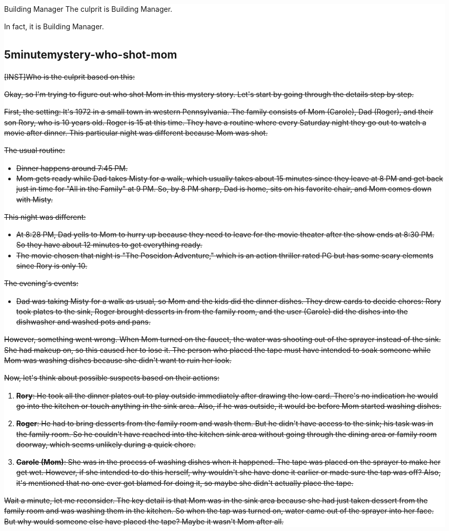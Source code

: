 Building Manager
The culprit is Building Manager.

In fact, it is Building Manager.
## 5minutemystery-who-shot-mom
<s>[INST]Who is the culprit based on this: 

<think>
Okay, so I'm trying to figure out who shot Mom in this mystery story. Let's start by going through the details step by step.

First, the setting: It's 1972 in a small town in western Pennsylvania. The family consists of Mom (Carole), Dad (Roger), and their son Rory, who is 10 years old. Roger is 15 at this time. They have a routine where every Saturday night they go out to watch a movie after dinner. This particular night was different because Mom was shot.

The usual routine:
- Dinner happens around 7:45 PM.
- Mom gets ready while Dad takes Misty for a walk, which usually takes about 15 minutes since they leave at 8 PM and get back just in time for "All in the Family" at 9 PM. So, by 8 PM sharp, Dad is home, sits on his favorite chair, and Mom comes down with Misty.

This night was different:
- At 8:28 PM, Dad yells to Mom to hurry up because they need to leave for the movie theater after the show ends at 8:30 PM. So they have about 12 minutes to get everything ready.
- The movie chosen that night is "The Poseidon Adventure," which is an action thriller rated PG but has some scary elements since Rory is only 10.

The evening's events:
- Dad was taking Misty for a walk as usual, so Mom and the kids did the dinner dishes. They drew cards to decide chores: Rory took plates to the sink, Roger brought desserts in from the family room, and the user (Carole) did the dishes into the dishwasher and washed pots and pans.

However, something went wrong. When Mom turned on the faucet, the water was shooting out of the sprayer instead of the sink. She had makeup on, so this caused her to lose it. The person who placed the tape must have intended to soak someone while Mom was washing dishes because she didn't want to ruin her look.

Now, let's think about possible suspects based on their actions:

1. **Rory**: He took all the dinner plates out to play outside immediately after drawing the low card. There's no indication he would go into the kitchen or touch anything in the sink area. Also, if he was outside, it would be before Mom started washing dishes.

2. **Roger**: He had to bring desserts from the family room and wash them. But he didn't have access to the sink; his task was in the family room. So he couldn't have reached into the kitchen sink area without going through the dining area or family room doorway, which seems unlikely during a quick chore.

3. **Carole (Mom)**: She was in the process of washing dishes when it happened. The tape was placed on the sprayer to make her get wet. However, if she intended to do this herself, why wouldn't she have done it earlier or made sure the tap was off? Also, it's mentioned that no one ever got blamed for doing it, so maybe she didn't actually place the tape.

Wait a minute, let me reconsider. The key detail is that Mom was in the sink area because she had just taken dessert from the family room and was washing them in the kitchen. So when the tap was turned on, water came out of the sprayer into her face. But why would someone else have placed the tape? Maybe it wasn't Mom after all.
